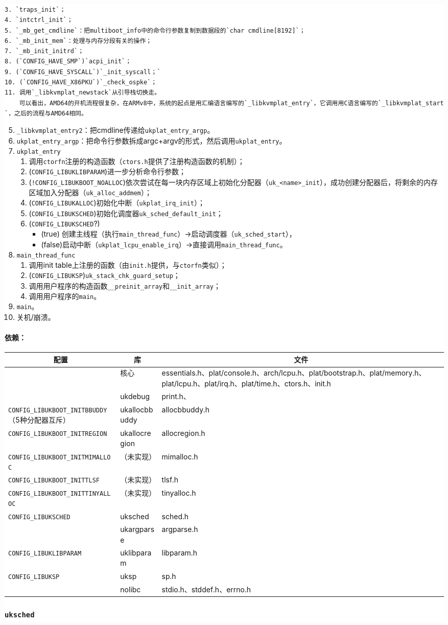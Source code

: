     3. `traps_init`；
    4. `intctrl_init`；
    5. `_mb_get_cmdline`：把multiboot_info中的命令行参数复制到数据段的`char cmdline[8192]`；
    6. `_mb_init_mem`：处理与内存分段有关的操作；
    7. `_mb_init_initrd`；
    8. (`CONFIG_HAVE_SMP`)`acpi_init`；
    9. (`CONFIG_HAVE_SYSCALL`)`_init_syscall；`
    10. (`CONFIG_HAVE_X86PKU`)`_check_ospke`；
    11. 调用`_libkvmplat_newstack`从引导栈切换走。
        可以看出，AMD64的开机流程很复杂，在ARMv8中，系统的起点是用汇编语言编写的`_libkvmplat_entry`，它调用用C语言编写的`_libkvmplat_start`，之后的流程与AMD64相同。
5. `_libkvmplat_entry2`：把cmdline传递给`ukplat_entry_argp`。
6. `ukplat_entry_argp`：把命令行参数拆成argc+argv的形式，然后调用`ukplat_entry`。
7. `ukplat_entry`
    1. 调用`ctorfn`注册的构造函数（`ctors.h`提供了注册构造函数的机制）；
    2. (`CONFIG_LIBUKLIBPARAM`)进一步分析命令行参数；
    3. (`!CONFIG_LIBUKBOOT_NOALLOC`)依次尝试在每一块内存区域上初始化分配器（`uk_<name>_init`），成功创建分配器后，将剩余的内存区域加入分配器（`uk_alloc_addmem`）；
    4. (`CONFIG_LIBUKALLOC`)初始化中断（`ukplat_irq_init`）；
    5. (`CONFIG_LIBUKSCHED`)初始化调度器`uk_sched_default_init`；
    6. (`CONFIG_LIBUKSCHED`?)
        - (true) 创建主线程（执行`main_thread_func`）→启动调度器（`uk_sched_start`），
        - (false)启动中断（`ukplat_lcpu_enable_irq`）→直接调用`main_thread_func`。
8. `main_thread_func`
    1. 调用init table上注册的函数（由`init.h`提供，与`ctorfn`类似）；
    2. (`CONFIG_LIBUKSP`)`uk_stack_chk_guard_setup`；
    3. 调用用户程序的构造函数`__preinit_array`和`__init_array`；
    4. 调用用户程序的`main`。
9. `main`。
10. 关机/崩溃。

#### 依赖：

| 配置                                           | 库            | 文件                                                         |
| ---------------------------------------------- | ------------- | ------------------------------------------------------------ |
|                                                | 核心          | essentials.h、plat/console.h、arch/lcpu.h、plat/bootstrap.h、plat/memory.h、plat/lcpu.h、plat/irq.h、plat/time.h、ctors.h、init.h |
|                                                | ukdebug       | print.h、                                                    |
| `CONFIG_LIBUKBOOT_INITBBUDDY`（5种分配器互斥） | ukallocbbuddy | allocbbuddy.h                                                |
| `CONFIG_LIBUKBOOT_INITREGION`                  | ukallocregion | allocregion.h                                                |
| `CONFIG_LIBUKBOOT_INITMIMALLOC`                | （未实现）    | mimalloc.h                                                   |
| `CONFIG_LIBUKBOOT_INITTLSF`                    | （未实现）    | tlsf.h                                                       |
| `CONFIG_LIBUKBOOT_INITTINYALLOC`               | （未实现）    | tinyalloc.h                                                  |
| `CONFIG_LIBUKSCHED`                            | uksched       | sched.h                                                      |
|                                                | ukargparse    | argparse.h                                                   |
| `CONFIG_LIBUKLIBPARAM`                         | uklibparam    | libparam.h                                                   |
| `CONFIG_LIBUKSP`                               | uksp          | sp.h                                                         |
|                                                | nolibc        | stdio.h、stddef.h、errno.h                                   |

### `uksched`





